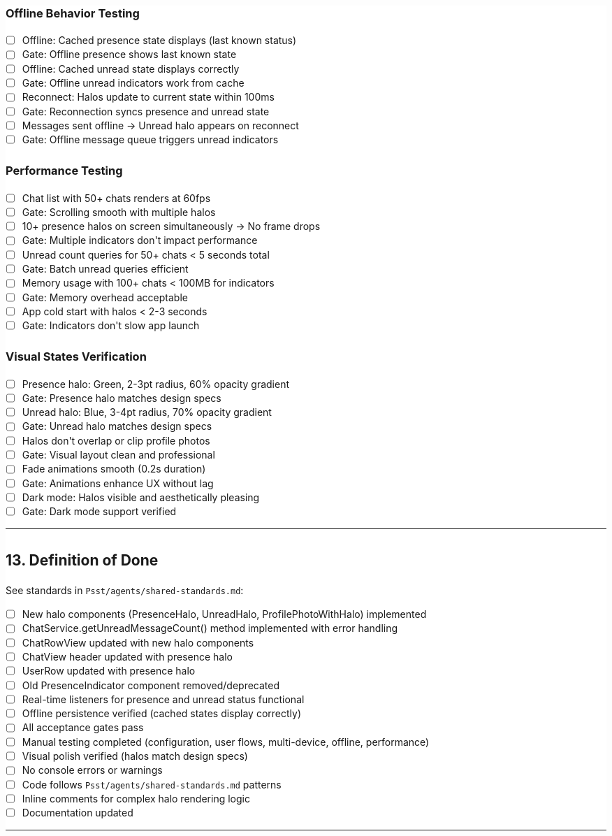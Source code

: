 ### Offline Behavior Testing
- [ ] Offline: Cached presence state displays (last known status)
- [ ] Gate: Offline presence shows last known state
- [ ] Offline: Cached unread state displays correctly
- [ ] Gate: Offline unread indicators work from cache
- [ ] Reconnect: Halos update to current state within 100ms
- [ ] Gate: Reconnection syncs presence and unread state
- [ ] Messages sent offline → Unread halo appears on reconnect
- [ ] Gate: Offline message queue triggers unread indicators

### Performance Testing
- [ ] Chat list with 50+ chats renders at 60fps
- [ ] Gate: Scrolling smooth with multiple halos
- [ ] 10+ presence halos on screen simultaneously → No frame drops
- [ ] Gate: Multiple indicators don't impact performance
- [ ] Unread count queries for 50+ chats < 5 seconds total
- [ ] Gate: Batch unread queries efficient
- [ ] Memory usage with 100+ chats < 100MB for indicators
- [ ] Gate: Memory overhead acceptable
- [ ] App cold start with halos < 2-3 seconds
- [ ] Gate: Indicators don't slow app launch

### Visual States Verification
- [ ] Presence halo: Green, 2-3pt radius, 60% opacity gradient
- [ ] Gate: Presence halo matches design specs
- [ ] Unread halo: Blue, 3-4pt radius, 70% opacity gradient
- [ ] Gate: Unread halo matches design specs
- [ ] Halos don't overlap or clip profile photos
- [ ] Gate: Visual layout clean and professional
- [ ] Fade animations smooth (0.2s duration)
- [ ] Gate: Animations enhance UX without lag
- [ ] Dark mode: Halos visible and aesthetically pleasing
- [ ] Gate: Dark mode support verified

---

## 13. Definition of Done

See standards in `Psst/agents/shared-standards.md`:
- [ ] New halo components (PresenceHalo, UnreadHalo, ProfilePhotoWithHalo) implemented
- [ ] ChatService.getUnreadMessageCount() method implemented with error handling
- [ ] ChatRowView updated with new halo components
- [ ] ChatView header updated with presence halo
- [ ] UserRow updated with presence halo
- [ ] Old PresenceIndicator component removed/deprecated
- [ ] Real-time listeners for presence and unread status functional
- [ ] Offline persistence verified (cached states display correctly)
- [ ] All acceptance gates pass
- [ ] Manual testing completed (configuration, user flows, multi-device, offline, performance)
- [ ] Visual polish verified (halos match design specs)
- [ ] No console errors or warnings
- [ ] Code follows `Psst/agents/shared-standards.md` patterns
- [ ] Inline comments for complex halo rendering logic
- [ ] Documentation updated

---